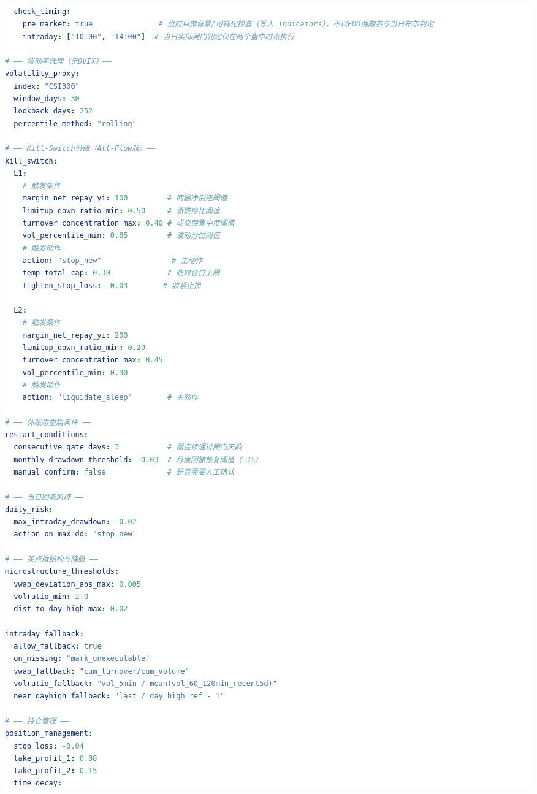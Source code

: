 ```yaml
  check_timing:
    pre_market: true               # 盘前只做背景/可视化检查（写入 indicators），不以EOD两融参与当日布尔判定
    intraday: ["10:00", "14:00"]  # 当日实际闸门判定仅在两个盘中时点执行

# —— 波动率代理（无QVIX）——
volatility_proxy:
  index: "CSI300"
  window_days: 30
  lookback_days: 252
  percentile_method: "rolling"

# —— Kill-Switch分级（Alt-Flow版）——
kill_switch:
  L1:
    # 触发条件
    margin_net_repay_yi: 100         # 两融净偿还阈值
    limitup_down_ratio_min: 0.50     # 涨跌停比阈值
    turnover_concentration_max: 0.40 # 成交额集中度阈值
    vol_percentile_min: 0.85         # 波动分位阈值
    # 触发动作
    action: "stop_new"                # 主动作
    temp_total_cap: 0.30             # 临时仓位上限
    tighten_stop_loss: -0.03        # 收紧止损
    
  L2:
    # 触发条件
    margin_net_repay_yi: 200
    limitup_down_ratio_min: 0.20
    turnover_concentration_max: 0.45
    vol_percentile_min: 0.90
    # 触发动作
    action: "liquidate_sleep"        # 主动作

# —— 休眠态重启条件 ——
restart_conditions:
  consecutive_gate_days: 3           # 需连续通过闸门天数
  monthly_drawdown_threshold: -0.03  # 月度回撤修复阈值（-3%）
  manual_confirm: false              # 是否需要人工确认

# —— 当日回撤风控 —— 
daily_risk:
  max_intraday_drawdown: -0.02
  action_on_max_dd: "stop_new"

# —— 买点微结构与降级 —— 
microstructure_thresholds:
  vwap_deviation_abs_max: 0.005
  volratio_min: 2.0
  dist_to_day_high_max: 0.02
  
intraday_fallback:
  allow_fallback: true
  on_missing: "mark_unexecutable"
  vwap_fallback: "cum_turnover/cum_volume"
  volratio_fallback: "vol_5min / mean(vol_60_120min_recent5d)"
  near_dayhigh_fallback: "last / day_high_ref - 1"

# —— 持仓管理 —— 
position_management:
  stop_loss: -0.04
  take_profit_1: 0.08
  take_profit_2: 0.15
  time_decay: 
```